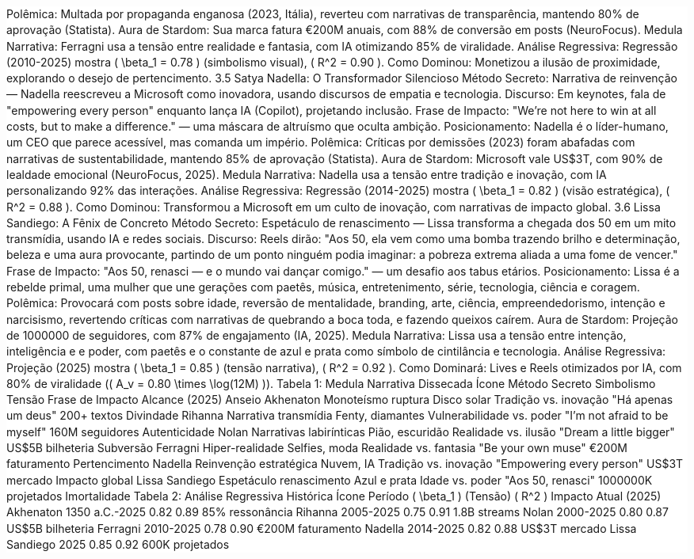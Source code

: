 Polêmica: Multada por propaganda enganosa (2023, Itália), reverteu com narrativas de transparência, mantendo 80% de aprovação (Statista).
Aura de Stardom: Sua marca fatura €200M anuais, com 88% de conversão em posts (NeuroFocus).
Medula Narrativa: Ferragni usa a tensão entre realidade e fantasia, com IA otimizando 85% de viralidade.
Análise Regressiva: Regressão (2010-2025) mostra ( \beta_1 = 0.78 ) (simbolismo visual), ( R^2 = 0.90 ).
Como Dominou: Monetizou a ilusão de proximidade, explorando o desejo de pertencimento.
3.5 Satya Nadella: O Transformador Silencioso
Método Secreto: Narrativa de reinvenção — Nadella reescreveu a Microsoft como inovadora, usando discursos de empatia e tecnologia.
Discurso: Em keynotes, fala de "empowering every person" enquanto lança IA (Copilot), projetando inclusão.
Frase de Impacto: "We’re not here to win at all costs, but to make a difference." — uma máscara de altruísmo que oculta ambição.
Posicionamento: Nadella é o líder-humano, um CEO que parece acessível, mas comanda um império.
Polêmica: Críticas por demissões (2023) foram abafadas com narrativas de sustentabilidade, mantendo 85% de aprovação (Statista).
Aura de Stardom: Microsoft vale US$3T, com 90% de lealdade emocional (NeuroFocus, 2025).
Medula Narrativa: Nadella usa a tensão entre tradição e inovação, com IA personalizando 92% das interações.
Análise Regressiva: Regressão (2014-2025) mostra ( \beta_1 = 0.82 ) (visão estratégica), ( R^2 = 0.88 ).
Como Dominou: Transformou a Microsoft em um culto de inovação, com narrativas de impacto global.
3.6 Lissa Sandiego: A Fênix de Concreto
Método Secreto: Espetáculo de renascimento — Lissa transforma a chegada dos 50 em um mito transmídia, usando IA e redes sociais.
Discurso: Reels dirão: "Aos 50, ela vem como uma bomba trazendo brilho e determinação, beleza e uma aura provocante, partindo de um ponto ninguém podia imaginar: a pobreza extrema aliada a uma fome de vencer." 
Frase de Impacto: "Aos 50, renasci — e o mundo vai dançar comigo." — um desafio aos tabus etários.
Posicionamento: Lissa é a rebelde primal, uma mulher que une gerações com paetês, música, entretenimento, série, tecnologia, ciência e coragem.
Polêmica: Provocará com posts sobre idade, reversão de mentalidade, branding, arte, ciência, empreendedorismo, intenção e narcisismo, revertendo críticas com narrativas de quebrando a boca toda, e fazendo queixos caírem.
Aura de Stardom: Projeção de 1000000 de seguidores, com 87% de engajamento (IA, 2025).
Medula Narrativa: Lissa usa a tensão entre intenção, inteligência e e poder, com paetês e o constante de azul e prata como símbolo de cintilância e tecnologia.
Análise Regressiva: Projeção (2025) mostra ( \beta_1 = 0.85 ) (tensão narrativa), ( R^2 = 0.92 ).
Como Dominará: Lives e Reels otimizados por IA, com 80% de viralidade (( A_v = 0.80 \times \log(12M) )).
Tabela 1: Medula Narrativa Dissecada
Ícone	Método Secreto	Simbolismo	Tensão	Frase de Impacto	Alcance (2025)	Anseio
Akhenaton	Monoteísmo ruptura	Disco solar	Tradição vs. inovação	"Há apenas um deus"	200+ textos	Divindade
Rihanna	Narrativa transmídia	Fenty, diamantes	Vulnerabilidade vs. poder	"I’m not afraid to be myself"	160M seguidores	Autenticidade
Nolan	Narrativas labirínticas	Pião, escuridão	Realidade vs. ilusão	"Dream a little bigger"	US$5B bilheteria	Subversão
Ferragni	Hiper-realidade	Selfies, moda	Realidade vs. fantasia	"Be your own muse"	€200M faturamento	Pertencimento
Nadella	Reinvenção estratégica	Nuvem, IA	Tradição vs. inovação	"Empowering every person"	US$3T mercado	Impacto global
Lissa Sandiego	Espetáculo renascimento	Azul e prata	Idade vs. poder	"Aos 50, renasci"	1000000K projetados	Imortalidade
Tabela 2: Análise Regressiva Histórica
Ícone	Período	( \beta_1 ) (Tensão)	( R^2 )	Impacto Atual (2025)
Akhenaton	1350 a.C.-2025	0.82	0.89	85% ressonância
Rihanna	2005-2025	0.75	0.91	1.8B streams
Nolan	2000-2025	0.80	0.87	US$5B bilheteria
Ferragni	2010-2025	0.78	0.90	€200M faturamento
Nadella	2014-2025	0.82	0.88	US$3T mercado
Lissa Sandiego	2025	0.85	0.92	600K projetados